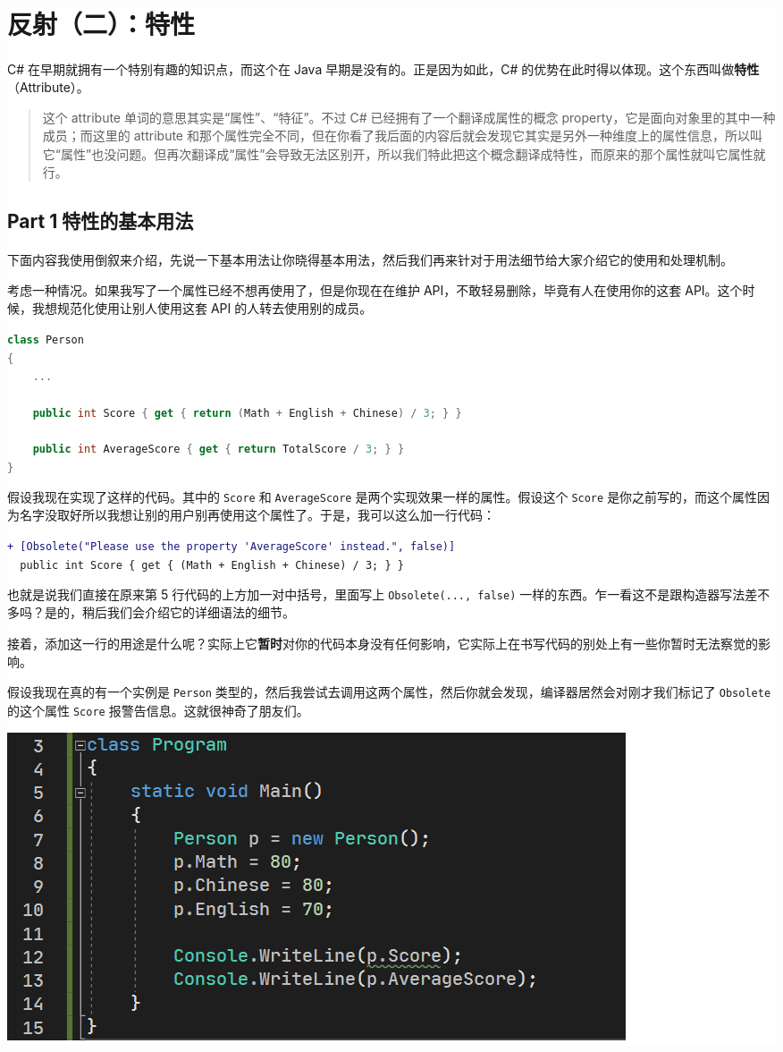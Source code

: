 # 反射（二）：特性

C# 在早期就拥有一个特别有趣的知识点，而这个在 Java 早期是没有的。正是因为如此，C# 的优势在此时得以体现。这个东西叫做**特性**（Attribute）。

> 这个 attribute 单词的意思其实是“属性”、“特征”。不过 C# 已经拥有了一个翻译成属性的概念 property，它是面向对象里的其中一种成员；而这里的 attribute 和那个属性完全不同，但在你看了我后面的内容后就会发现它其实是另外一种维度上的属性信息，所以叫它“属性”也没问题。但再次翻译成“属性”会导致无法区别开，所以我们特此把这个概念翻译成特性，而原来的那个属性就叫它属性就行。

## Part 1 特性的基本用法

下面内容我使用倒叙来介绍，先说一下基本用法让你晓得基本用法，然后我们再来针对于用法细节给大家介绍它的使用和处理机制。

考虑一种情况。如果我写了一个属性已经不想再使用了，但是你现在在维护 API，不敢轻易删除，毕竟有人在使用你的这套 API。这个时候，我想规范化使用让别人使用这套 API 的人转去使用别的成员。

```csharp
class Person
{
    ...

    public int Score { get { return (Math + English + Chinese) / 3; } }

    public int AverageScore { get { return TotalScore / 3; } }
}
```

假设我现在实现了这样的代码。其中的 `Score` 和 `AverageScore` 是两个实现效果一样的属性。假设这个 `Score` 是你之前写的，而这个属性因为名字没取好所以我想让别的用户别再使用这个属性了。于是，我可以这么加一行代码：

```diff
+ [Obsolete("Please use the property 'AverageScore' instead.", false)]
  public int Score { get { (Math + English + Chinese) / 3; } }
```

也就是说我们直接在原来第 5 行代码的上方加一对中括号，里面写上 `Obsolete(..., false)` 一样的东西。乍一看这不是跟构造器写法差不多吗？是的，稍后我们会介绍它的详细语法的细节。

接着，添加这一行的用途是什么呢？实际上它**暂时**对你的代码本身没有任何影响，它实际上在书写代码的别处上有一些你暂时无法察觉的影响。

假设我现在真的有一个实例是 `Person` 类型的，然后我尝试去调用这两个属性，然后你就会发现，编译器居然会对刚才我们标记了 `Obsolete` 的这个属性 `Score` 报警告信息。这就很神奇了朋友们。

![](pic/058/058-01.png)
